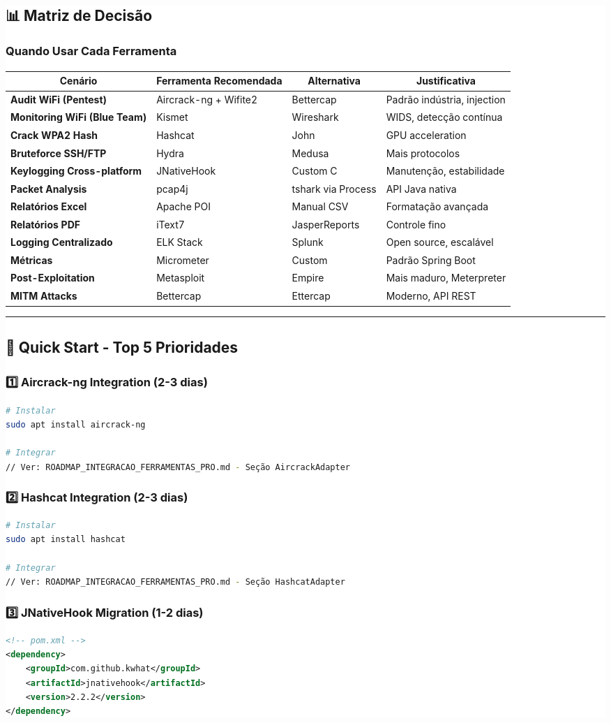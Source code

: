 
## 📊 Matriz de Decisão

### Quando Usar Cada Ferramenta

| Cenário | Ferramenta Recomendada | Alternativa | Justificativa |
|---------|----------------------|-------------|---------------|
| **Audit WiFi (Pentest)** | Aircrack-ng + Wifite2 | Bettercap | Padrão indústria, injection |
| **Monitoring WiFi (Blue Team)** | Kismet | Wireshark | WIDS, detecção contínua |
| **Crack WPA2 Hash** | Hashcat | John | GPU acceleration |
| **Bruteforce SSH/FTP** | Hydra | Medusa | Mais protocolos |
| **Keylogging Cross-platform** | JNativeHook | Custom C | Manutenção, estabilidade |
| **Packet Analysis** | pcap4j | tshark via Process | API Java nativa |
| **Relatórios Excel** | Apache POI | Manual CSV | Formatação avançada |
| **Relatórios PDF** | iText7 | JasperReports | Controle fino |
| **Logging Centralizado** | ELK Stack | Splunk | Open source, escalável |
| **Métricas** | Micrometer | Custom | Padrão Spring Boot |
| **Post-Exploitation** | Metasploit | Empire | Mais maduro, Meterpreter |
| **MITM Attacks** | Bettercap | Ettercap | Moderno, API REST |

---

## 🚀 Quick Start - Top 5 Prioridades

### 1️⃣ **Aircrack-ng Integration** (2-3 dias)
```bash
# Instalar
sudo apt install aircrack-ng

# Integrar
// Ver: ROADMAP_INTEGRACAO_FERRAMENTAS_PRO.md - Seção AircrackAdapter
```

### 2️⃣ **Hashcat Integration** (2-3 dias)
```bash
# Instalar
sudo apt install hashcat

# Integrar
// Ver: ROADMAP_INTEGRACAO_FERRAMENTAS_PRO.md - Seção HashcatAdapter
```

### 3️⃣ **JNativeHook Migration** (1-2 dias)
```xml
<!-- pom.xml -->
<dependency>
    <groupId>com.github.kwhat</groupId>
    <artifactId>jnativehook</artifactId>
    <version>2.2.2</version>
</dependency>
```
